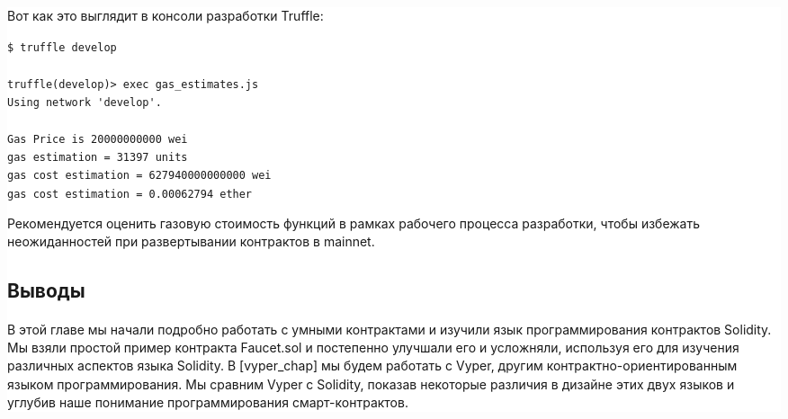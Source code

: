 Вот как это выглядит в консоли разработки Truffle:

```
$ truffle develop

truffle(develop)> exec gas_estimates.js
Using network 'develop'.

Gas Price is 20000000000 wei
gas estimation = 31397 units
gas cost estimation = 627940000000000 wei
gas cost estimation = 0.00062794 ether
```
 
Рекомендуется оценить газовую стоимость функций в рамках рабочего процесса разработки, чтобы избежать неожиданностей при развертывании контрактов в mainnet.

## Выводы
В этой главе мы начали подробно работать с умными контрактами и изучили язык программирования контрактов Solidity. Мы взяли простой пример контракта Faucet.sol и постепенно улучшали его и усложняли, используя его для изучения различных аспектов языка Solidity. В [vyper_chap] мы будем работать с Vyper, другим контрактно-ориентированным языком программирования. Мы сравним Vyper с Solidity, показав некоторые различия в дизайне этих двух языков и углубив наше понимание программирования смарт-контрактов.
